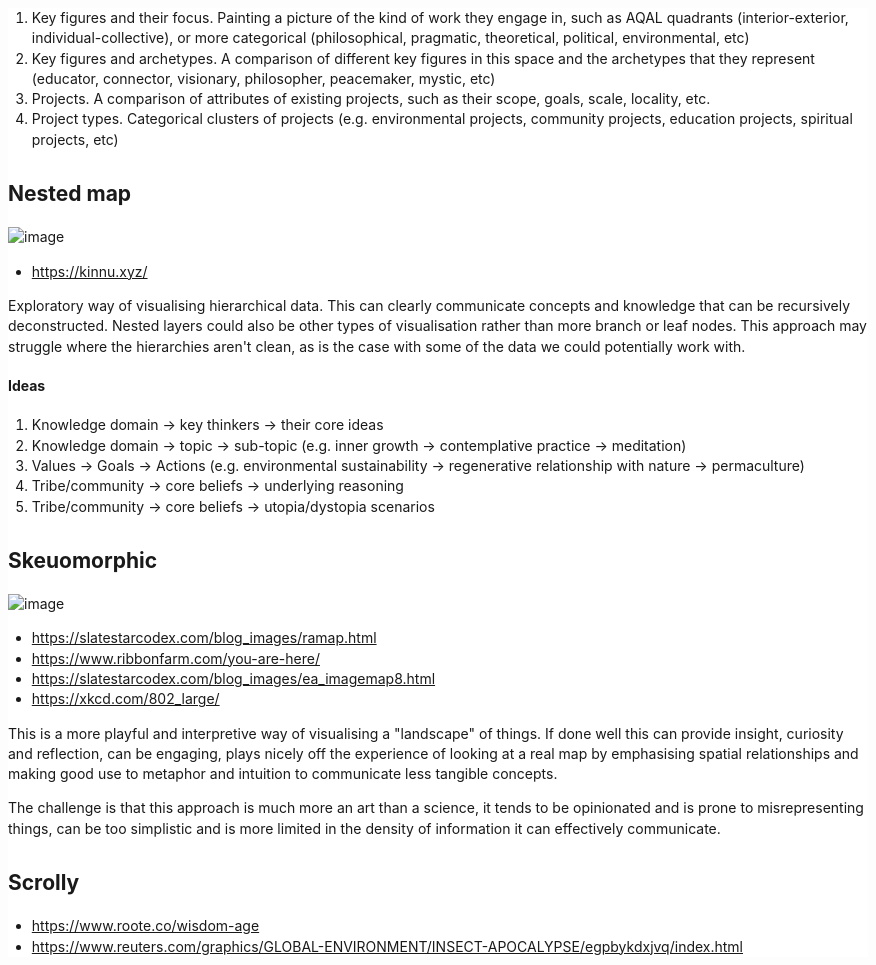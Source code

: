 1. Key figures and their focus. Painting a picture of the kind of work they engage in, such as AQAL quadrants (interior-exterior, individual-collective), or more categorical (philosophical, pragmatic, theoretical, political, environmental, etc)
2. Key figures and archetypes. A comparison of different key figures in this space and the archetypes that they represent (educator, connector, visionary, philosopher, peacemaker, mystic, etc)
3. Projects. A comparison of attributes of existing projects, such as their scope, goals, scale, locality, etc.
4. Project types. Categorical clusters of projects (e.g. environmental projects, community projects, education projects, spiritual projects, etc)

## Nested map 

![image](https://github.com/life-itself/community/assets/960919/f20d799d-595a-40cb-91fa-0e04ec07f215)

- https://kinnu.xyz/

Exploratory way of visualising hierarchical data. This can clearly communicate concepts and knowledge that can be recursively deconstructed. Nested layers could also be other types of visualisation rather than more branch or leaf nodes. This approach may struggle where the hierarchies aren't clean, as is the case with some of the data we could potentially work with.
#### Ideas
1. Knowledge domain -> key thinkers -> their core ideas
2. Knowledge domain -> topic -> sub-topic (e.g. inner growth -> contemplative practice -> meditation)
3. Values -> Goals -> Actions (e.g. environmental sustainability -> regenerative relationship with nature -> permaculture)
4. Tribe/community -> core beliefs -> underlying reasoning
5. Tribe/community -> core beliefs -> utopia/dystopia scenarios

## Skeuomorphic

![image](https://github.com/life-itself/community/assets/960919/5d836249-5417-4da2-a82c-bc9bb8dc3d88)

- https://slatestarcodex.com/blog_images/ramap.html
- https://www.ribbonfarm.com/you-are-here/
- https://slatestarcodex.com/blog_images/ea_imagemap8.html
- https://xkcd.com/802_large/

This is a more playful and interpretive way of visualising a "landscape" of things. If done well this can provide insight, curiosity and reflection, can be engaging, plays nicely off the experience of looking at a real map by emphasising spatial relationships and making good use to metaphor and intuition to communicate less tangible concepts.

The challenge is that this approach is much more an art than a science, it tends to be opinionated and is prone to misrepresenting things, can be too simplistic and is more limited in the density of information it can effectively communicate.
## Scrolly

- https://www.roote.co/wisdom-age
- https://www.reuters.com/graphics/GLOBAL-ENVIRONMENT/INSECT-APOCALYPSE/egpbykdxjvq/index.html
